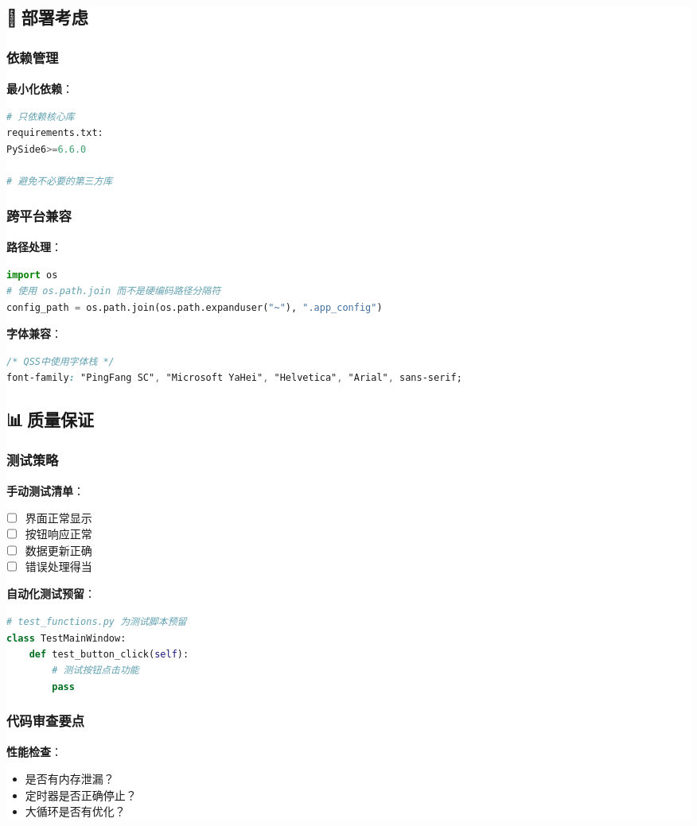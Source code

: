 ## 🚀 部署考虑

### 依赖管理

**最小化依赖**：
```python
# 只依赖核心库
requirements.txt:
PySide6>=6.6.0

# 避免不必要的第三方库
```

### 跨平台兼容

**路径处理**：
```python
import os
# 使用 os.path.join 而不是硬编码路径分隔符
config_path = os.path.join(os.path.expanduser("~"), ".app_config")
```

**字体兼容**：
```css
/* QSS中使用字体栈 */
font-family: "PingFang SC", "Microsoft YaHei", "Helvetica", "Arial", sans-serif;
```

## 📊 质量保证

### 测试策略

**手动测试清单**：
- [ ] 界面正常显示
- [ ] 按钮响应正常
- [ ] 数据更新正确
- [ ] 错误处理得当

**自动化测试预留**：
```python
# test_functions.py 为测试脚本预留
class TestMainWindow:
    def test_button_click(self):
        # 测试按钮点击功能
        pass
```

### 代码审查要点

**性能检查**：
- 是否有内存泄漏？
- 定时器是否正确停止？
- 大循环是否有优化？

